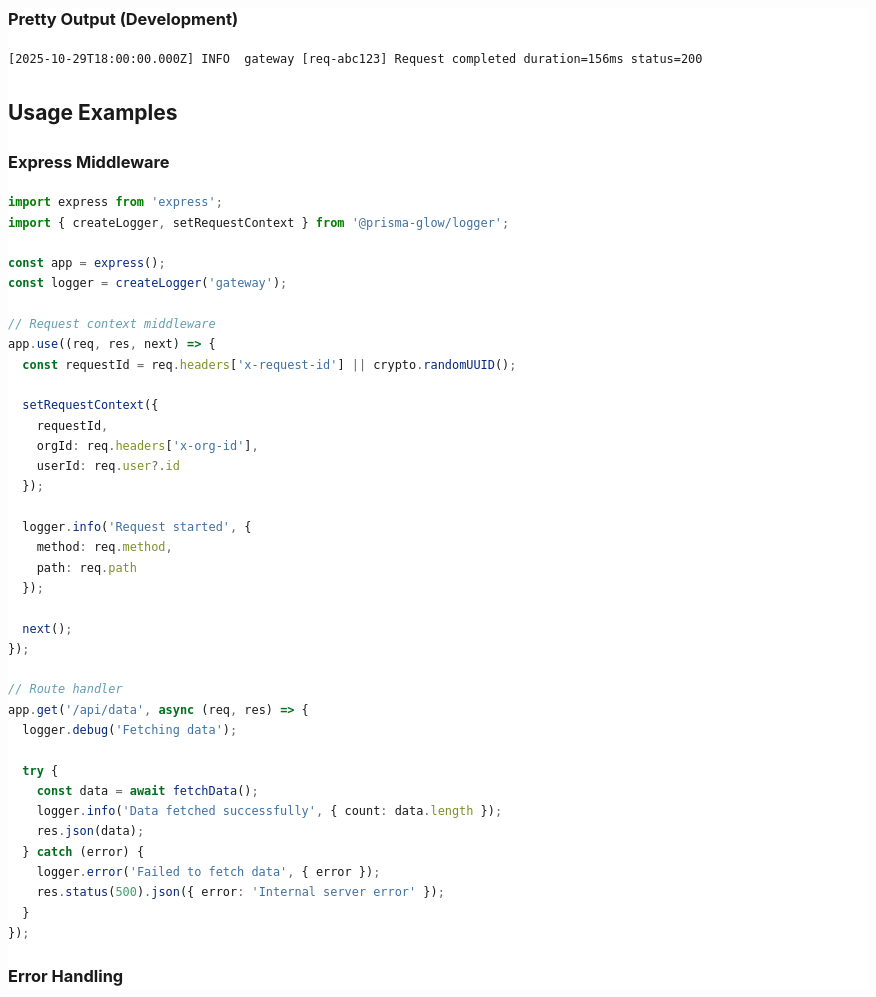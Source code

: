 ### Pretty Output (Development)

```
[2025-10-29T18:00:00.000Z] INFO  gateway [req-abc123] Request completed duration=156ms status=200
```

## Usage Examples

### Express Middleware

```typescript
import express from 'express';
import { createLogger, setRequestContext } from '@prisma-glow/logger';

const app = express();
const logger = createLogger('gateway');

// Request context middleware
app.use((req, res, next) => {
  const requestId = req.headers['x-request-id'] || crypto.randomUUID();
  
  setRequestContext({
    requestId,
    orgId: req.headers['x-org-id'],
    userId: req.user?.id
  });
  
  logger.info('Request started', {
    method: req.method,
    path: req.path
  });
  
  next();
});

// Route handler
app.get('/api/data', async (req, res) => {
  logger.debug('Fetching data');
  
  try {
    const data = await fetchData();
    logger.info('Data fetched successfully', { count: data.length });
    res.json(data);
  } catch (error) {
    logger.error('Failed to fetch data', { error });
    res.status(500).json({ error: 'Internal server error' });
  }
});
```

### Error Handling
